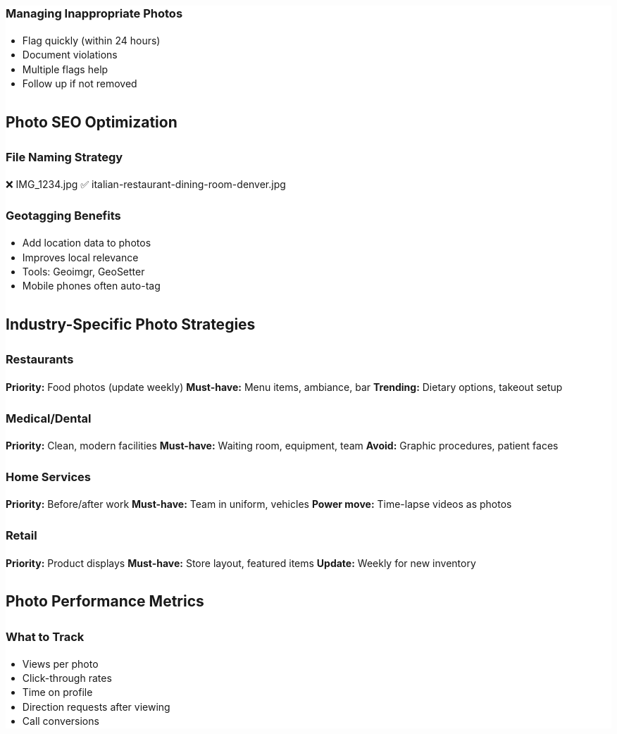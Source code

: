 ### Managing Inappropriate Photos
- Flag quickly (within 24 hours)
- Document violations
- Multiple flags help
- Follow up if not removed

## Photo SEO Optimization

### File Naming Strategy
❌ IMG_1234.jpg
✅ italian-restaurant-dining-room-denver.jpg

### Geotagging Benefits
- Add location data to photos
- Improves local relevance
- Tools: Geoimgr, GeoSetter
- Mobile phones often auto-tag

## Industry-Specific Photo Strategies

### Restaurants
**Priority:** Food photos (update weekly)
**Must-have:** Menu items, ambiance, bar
**Trending:** Dietary options, takeout setup

### Medical/Dental
**Priority:** Clean, modern facilities
**Must-have:** Waiting room, equipment, team
**Avoid:** Graphic procedures, patient faces

### Home Services
**Priority:** Before/after work
**Must-have:** Team in uniform, vehicles
**Power move:** Time-lapse videos as photos

### Retail
**Priority:** Product displays
**Must-have:** Store layout, featured items
**Update:** Weekly for new inventory

## Photo Performance Metrics

### What to Track
- Views per photo
- Click-through rates
- Time on profile
- Direction requests after viewing
- Call conversions
